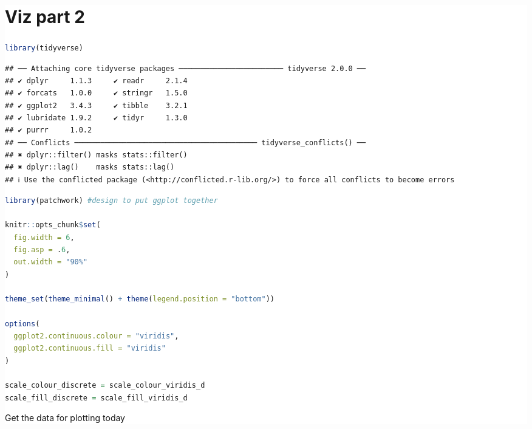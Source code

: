 Viz part 2
================

``` r
library(tidyverse)
```

    ## ── Attaching core tidyverse packages ──────────────────────── tidyverse 2.0.0 ──
    ## ✔ dplyr     1.1.3     ✔ readr     2.1.4
    ## ✔ forcats   1.0.0     ✔ stringr   1.5.0
    ## ✔ ggplot2   3.4.3     ✔ tibble    3.2.1
    ## ✔ lubridate 1.9.2     ✔ tidyr     1.3.0
    ## ✔ purrr     1.0.2     
    ## ── Conflicts ────────────────────────────────────────── tidyverse_conflicts() ──
    ## ✖ dplyr::filter() masks stats::filter()
    ## ✖ dplyr::lag()    masks stats::lag()
    ## ℹ Use the conflicted package (<http://conflicted.r-lib.org/>) to force all conflicts to become errors

``` r
library(patchwork) #design to put ggplot together

knitr::opts_chunk$set(
  fig.width = 6,
  fig.asp = .6,
  out.width = "90%"
)

theme_set(theme_minimal() + theme(legend.position = "bottom"))

options(
  ggplot2.continuous.colour = "viridis",
  ggplot2.continuous.fill = "viridis"
)

scale_colour_discrete = scale_colour_viridis_d
scale_fill_discrete = scale_fill_viridis_d
```

Get the data for plotting today

